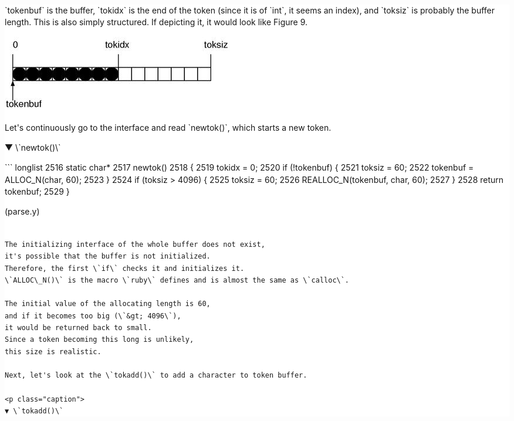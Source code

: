 \`tokenbuf\` is the buffer, \`tokidx\` is the end of the token
(since it is of \`int\`, it seems an index),
and \`toksiz\` is probably the buffer length.
This is also simply structured. If depicting it,
it would look like Figure 9.

![The token buffer](images/ch_parser_tbuffer.jpg "The token buffer")

Let's continuously go to the interface and
read \`newtok()\`, which starts a new token.

<p class="caption">
▼ \`newtok()\`

</p>
``` longlist
2516  static char*
2517  newtok()
2518  {
2519      tokidx = 0;
2520      if (!tokenbuf) {
2521          toksiz = 60;
2522          tokenbuf = ALLOC_N(char, 60);
2523      }
2524      if (toksiz > 4096) {
2525          toksiz = 60;
2526          REALLOC_N(tokenbuf, char, 60);
2527      }
2528      return tokenbuf;
2529  }

(parse.y)
```

The initializing interface of the whole buffer does not exist,
it's possible that the buffer is not initialized.
Therefore, the first \`if\` checks it and initializes it.
\`ALLOC\_N()\` is the macro \`ruby\` defines and is almost the same as \`calloc\`.

The initial value of the allocating length is 60,
and if it becomes too big (\`&gt; 4096\`),
it would be returned back to small.
Since a token becoming this long is unlikely,
this size is realistic.

Next, let's look at the \`tokadd()\` to add a character to token buffer.

<p class="caption">
▼ \`tokadd()\`
